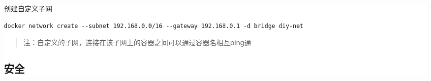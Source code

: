 ```shell
```

创建自定义子网

```shell
docker network create --subnet 192.168.0.0/16 --gateway 192.168.0.1 -d bridge diy-net
```

> 注：自定义的子网，连接在该子网上的容器之间可以通过容器名相互ping通

## 安全


